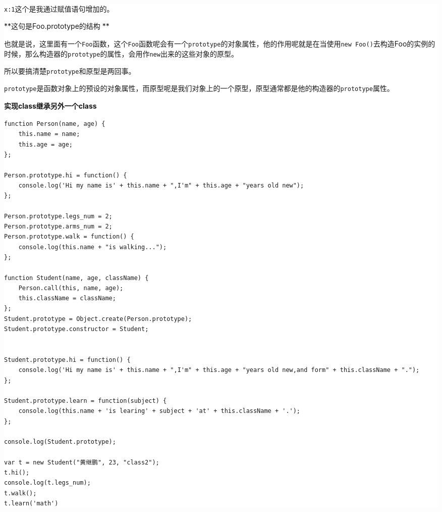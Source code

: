 `x:1`这个是我通过赋值语句增加的。

**这句是Foo.prototype的结构  **


也就是说，这里面有一个`Foo`函数，这个`Foo`函数呢会有一个`prototype`的对象属性，他的作用呢就是在当使用`new Foo()`去构造Foo的实例的时候，那么构造器的`prototype`的属性，会用作`new`出来的这些对象的原型。


所以要搞清楚`prototype`和原型是两回事。


`prototype`是函数对象上的预设的对象属性，而原型呢是我们对象上的一个原型，原型通常都是他的构造器的`prototype`属性。



**实现class继承另外一个class**




	function Person(name, age) {
		this.name = name;
		this.age = age;
	};

	Person.prototype.hi = function() {
		console.log('Hi my name is' + this.name + ",I'm" + this.age + "years old new");
	};

	Person.prototype.legs_num = 2;
	Person.prototype.arms_num = 2;
	Person.prototype.walk = function() {
		console.log(this.name + "is walking...");
	};

	function Student(name, age, className) {
		Person.call(this, name, age);
		this.className = className;
	};
	Student.prototype = Object.create(Person.prototype);
	Student.prototype.constructor = Student;


	Student.prototype.hi = function() {
		console.log('Hi my name is' + this.name + ",I'm" + this.age + "years old new,and form" + this.className + ".");
	};

	Student.prototype.learn = function(subject) {
		console.log(this.name + 'is learing' + subject + 'at' + this.className + '.');
	};

	console.log(Student.prototype);

	var t = new Student("黄继鹏", 23, "class2");
	t.hi();
	console.log(t.legs_num);
	t.walk();
	t.learn('math')
